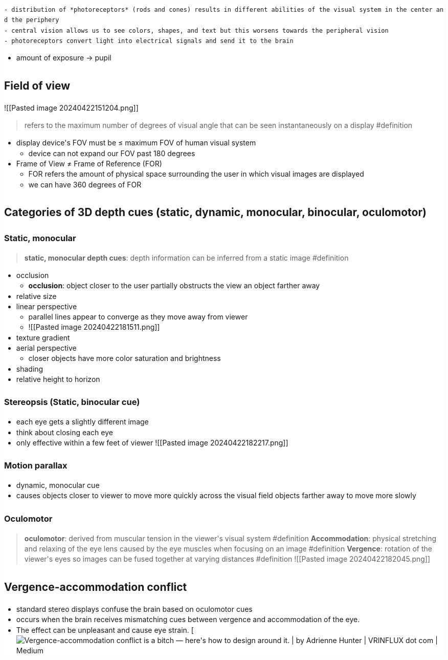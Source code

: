 	- distribution of *photoreceptors* (rods and cones) results in different abilities of the visual system in the center and the periphery 
	- central vision allows us to see colors, shapes, and text but this worsens towards the peripheral vision
	- photoreceptors convert light into electrical signals and send it to the brain
- amount of exposure $\rightarrow$ pupil
## Field of view
![[Pasted image 20240422151204.png]]
> refers to the maximum number of degrees of visual angle that can be seen instantaneously on a display #definition 
- display device's FOV must be $\le$ maximum FOV of human visual system
	- device can not expand our FOV past 180 degrees
- Frame of View $\ne$ Frame of Reference (FOR)
	- FOR refers the amount of physical space surrounding the user in which visual images are displayed
	- we can have 360 degrees of FOR
## Categories of 3D depth cues (static, dynamic, monocular, binocular, oculomotor)
### Static, monocular
> **static, monocular depth cues**: depth information can be inferred from a static image #definition 
- occlusion
	- **occlusion**: object closer to the user partially obstructs the view an object farther away
- relative size
- linear perspective 
	- parallel lines appear to converge as they move away from viewer
	- ![[Pasted image 20240422181511.png]]
- texture gradient
- aerial perspective
	- closer objects have more color saturation and brightness
- shading
- relative height to horizon
### Stereopsis (Static, binocular cue)
- each eye gets a slightly different image
- think about closing each eye
- only effective within a few feet of viewer
![[Pasted image 20240422182217.png]]
### Motion parallax
- dynamic, monocular cue 
- causes objects closer to viewer to move more quickly across the visual field objects farther away to move more slowly
### Oculomotor
> **oculomotor**: derived from muscular tension in the viewer's visual system #definition 
> **Accommodation**: physical stretching and relaxing of the eye lens caused by the eye muscles when focusing on an image #definition 
> **Vergence**: rotation of the viewer's eyes so images can be fused together at varying distances #definition
![[Pasted image 20240422182045.png]]
## Vergence-accommodation conflict
- standard stereo displays confuse the brain based on oculomotor cues 
- occurs when the brain receives mismatching cues between vergence and accommodation of the eye.
- The effect can be unpleasant and cause eye strain.
[![Vergence-accommodation conflict is a bitch — here's how to design around  it. | by Adrienne Hunter | VRINFLUX dot com | Medium](https://miro.medium.com/v2/resize:fit:1400/1*BRB4QLpT7bxA5QZN3d2xrA.jpeg)